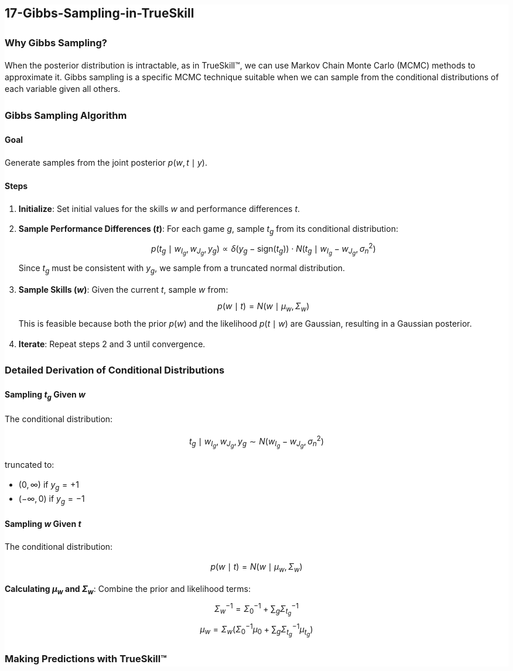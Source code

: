## 17-Gibbs-Sampling-in-TrueSkill

### Why Gibbs Sampling?
When the posterior distribution is intractable, as in TrueSkill™, we can use Markov Chain Monte Carlo (MCMC) methods to approximate it. Gibbs sampling is a specific MCMC technique suitable when we can sample from the conditional distributions of each variable given all others.

### Gibbs Sampling Algorithm

#### Goal
Generate samples from the joint posterior $p(w, t \mid y)$.

#### Steps
1. **Initialize**:
   Set initial values for the skills $w$ and performance differences $t$.

2. **Sample Performance Differences ($t$)**:
   For each game $g$, sample $t_g$ from its conditional distribution:
   $$p(t_g \mid w_{I_g}, w_{J_g}, y_g) \propto \delta(y_g - \text{sign}(t_g)) \cdot N(t_g \mid w_{I_g} - w_{J_g}, \sigma_n^2)$$
   Since $t_g$ must be consistent with $y_g$, we sample from a truncated normal distribution.

3. **Sample Skills ($w$)**:
   Given the current $t$, sample $w$ from:
   $$p(w \mid t) = N(w \mid \mu_w, \Sigma_w)$$
   This is feasible because both the prior $p(w)$ and the likelihood $p(t \mid w)$ are Gaussian, resulting in a Gaussian posterior.

4. **Iterate**:
   Repeat steps 2 and 3 until convergence.

### Detailed Derivation of Conditional Distributions

#### Sampling $t_g$ Given $w$
The conditional distribution:

$$t_g \mid w_{I_g}, w_{J_g}, y_g \sim N(w_{I_g} - w_{J_g}, \sigma_n^2)$$

truncated to:
- $(0, \infty)$ if $y_g = +1$
- $(-\infty, 0)$ if $y_g = -1$

#### Sampling $w$ Given $t$
The conditional distribution:

$$p(w \mid t) = N(w \mid \mu_w, \Sigma_w)$$

**Calculating $\mu_w$ and $\Sigma_w$**:
Combine the prior and likelihood terms:
$$\Sigma_w^{-1} = \Sigma_0^{-1} + \sum_g \Sigma_{t_g}^{-1}$$
$$\mu_w = \Sigma_w \left( \Sigma_0^{-1} \mu_0 + \sum_g \Sigma_{t_g}^{-1} \mu_{t_g} \right)$$

### Making Predictions with TrueSkill™
